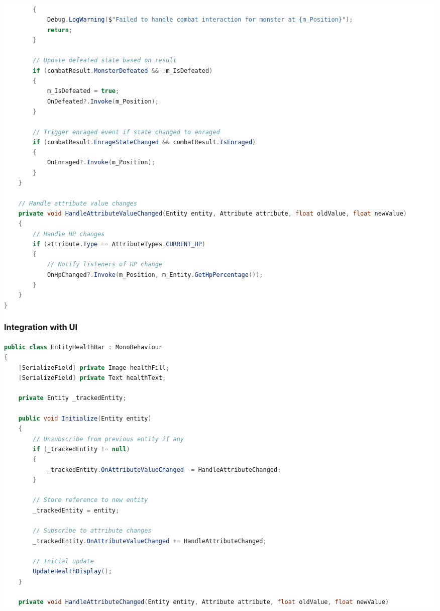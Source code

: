 ```csharp
        {
            Debug.LogWarning($"Failed to handle combat interaction for monster at {m_Position}");
            return;
        }
        
        // Update defeated state based on result
        if (combatResult.MonsterDefeated && !m_IsDefeated)
        {
            m_IsDefeated = true;
            OnDefeated?.Invoke(m_Position);
        }
        
        // Trigger enraged event if state changed to enraged
        if (combatResult.EnrageStateChanged && combatResult.IsEnraged)
        {
            OnEnraged?.Invoke(m_Position);
        }
    }
    
    // Handle attribute value changes
    private void HandleAttributeValueChanged(Entity entity, Attribute attribute, float oldValue, float newValue)
    {
        // Handle HP changes
        if (attribute.Type == AttributeTypes.CURRENT_HP)
        {
            // Notify listeners of HP change
            OnHpChanged?.Invoke(m_Position, m_Entity.GetHpPercentage());
        }
    }
}
```

### Integration with UI

```csharp
public class EntityHealthBar : MonoBehaviour
{
    [SerializeField] private Image healthFill;
    [SerializeField] private Text healthText;
    
    private Entity _trackedEntity;
    
    public void Initialize(Entity entity)
    {
        // Unsubscribe from previous entity if any
        if (_trackedEntity != null)
        {
            _trackedEntity.OnAttributeValueChanged -= HandleAttributeChanged;
        }
        
        // Store reference to new entity
        _trackedEntity = entity;
        
        // Subscribe to attribute changes
        _trackedEntity.OnAttributeValueChanged += HandleAttributeChanged;
        
        // Initial update
        UpdateHealthDisplay();
    }
    
    private void HandleAttributeChanged(Entity entity, Attribute attribute, float oldValue, float newValue)
```